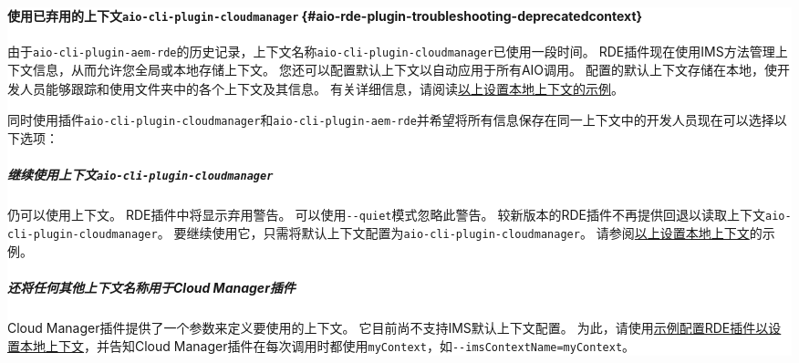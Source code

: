 #### 使用已弃用的上下文`aio-cli-plugin-cloudmanager` {#aio-rde-plugin-troubleshooting-deprecatedcontext}

由于`aio-cli-plugin-aem-rde`的历史记录，上下文名称`aio-cli-plugin-cloudmanager`已使用一段时间。 RDE插件现在使用IMS方法管理上下文信息，从而允许您全局或本地存储上下文。 您还可以配置默认上下文以自动应用于所有AIO调用。 配置的默认上下文存储在本地，使开发人员能够跟踪和使用文件夹中的各个上下文及其信息。 有关详细信息，请阅读[以上设置本地上下文的示例](/help/implementing/developing/introduction/rapid-development-environments.md#installing-the-rde-command-line-tools)。

同时使用插件`aio-cli-plugin-cloudmanager`和`aio-cli-plugin-aem-rde`并希望将所有信息保存在同一上下文中的开发人员现在可以选择以下选项：

##### 继续使用上下文`aio-cli-plugin-cloudmanager`

仍可以使用上下文。 RDE插件中将显示弃用警告。 可以使用```--quiet```模式忽略此警告。 较新版本的RDE插件不再提供回退以读取上下文`aio-cli-plugin-cloudmanager`。 要继续使用它，只需将默认上下文配置为`aio-cli-plugin-cloudmanager`。 请参阅[以上设置本地上下文](/help/implementing/developing/introduction/rapid-development-environments.md#installing-the-rde-command-line-tools)的示例。

##### 还将任何其他上下文名称用于Cloud Manager插件

Cloud Manager插件提供了一个参数来定义要使用的上下文。 它目前尚不支持IMS默认上下文配置。 为此，请使用[示例配置RDE插件以设置本地上下文](/help/implementing/developing/introduction/rapid-development-environments.md#installing-the-rde-command-line-tools)，并告知Cloud Manager插件在每次调用时都使用`myContext`，如```--imsContextName=myContext```。

